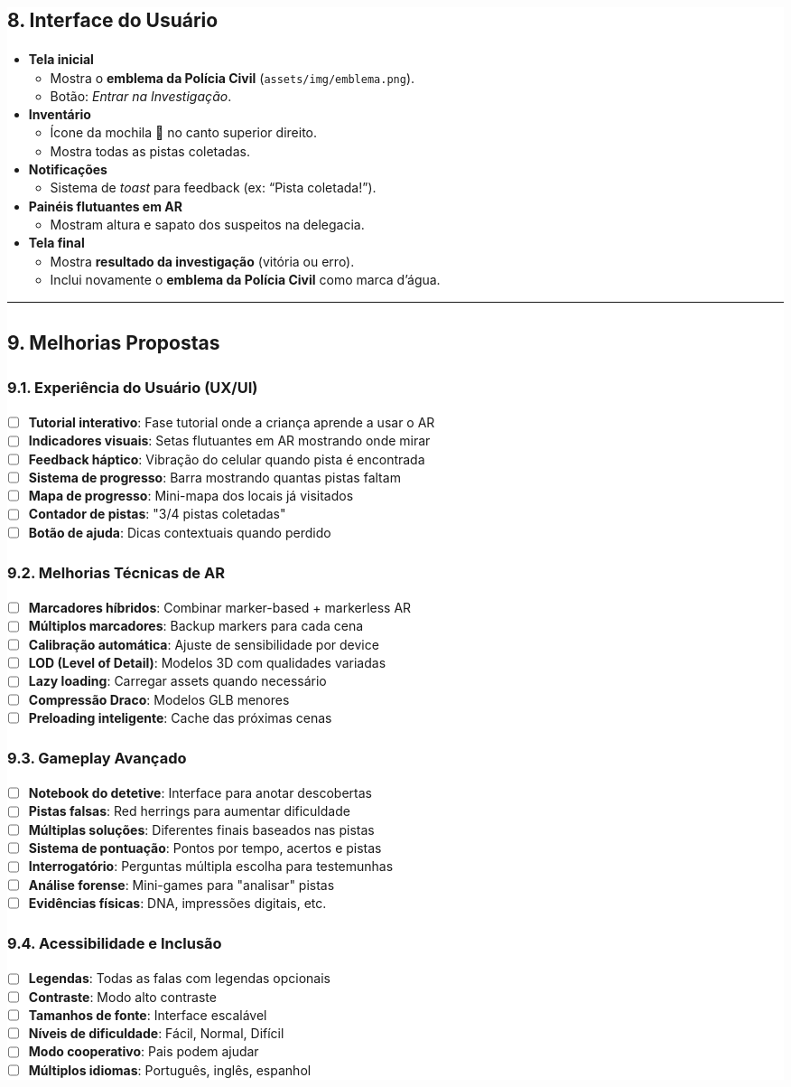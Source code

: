 
## 8. Interface do Usuário
- **Tela inicial**  
  - Mostra o **emblema da Polícia Civil** (`assets/img/emblema.png`).  
  - Botão: *Entrar na Investigação*.  
- **Inventário**  
  - Ícone da mochila 🎒 no canto superior direito.  
  - Mostra todas as pistas coletadas.  
- **Notificações**  
  - Sistema de *toast* para feedback (ex: “Pista coletada!”).  
- **Painéis flutuantes em AR**  
  - Mostram altura e sapato dos suspeitos na delegacia.  
- **Tela final**  
  - Mostra **resultado da investigação** (vitória ou erro).  
  - Inclui novamente o **emblema da Polícia Civil** como marca d’água.  

---

## 9. Melhorias Propostas

### 9.1. Experiência do Usuário (UX/UI)
- [ ] **Tutorial interativo**: Fase tutorial onde a criança aprende a usar o AR
- [ ] **Indicadores visuais**: Setas flutuantes em AR mostrando onde mirar
- [ ] **Feedback háptico**: Vibração do celular quando pista é encontrada
- [ ] **Sistema de progresso**: Barra mostrando quantas pistas faltam
- [ ] **Mapa de progresso**: Mini-mapa dos locais já visitados
- [ ] **Contador de pistas**: "3/4 pistas coletadas"
- [ ] **Botão de ajuda**: Dicas contextuais quando perdido

### 9.2. Melhorias Técnicas de AR
- [ ] **Marcadores híbridos**: Combinar marker-based + markerless AR
- [ ] **Múltiplos marcadores**: Backup markers para cada cena
- [ ] **Calibração automática**: Ajuste de sensibilidade por device
- [ ] **LOD (Level of Detail)**: Modelos 3D com qualidades variadas
- [ ] **Lazy loading**: Carregar assets quando necessário
- [ ] **Compressão Draco**: Modelos GLB menores
- [ ] **Preloading inteligente**: Cache das próximas cenas

### 9.3. Gameplay Avançado
- [ ] **Notebook do detetive**: Interface para anotar descobertas
- [ ] **Pistas falsas**: Red herrings para aumentar dificuldade
- [ ] **Múltiplas soluções**: Diferentes finais baseados nas pistas
- [ ] **Sistema de pontuação**: Pontos por tempo, acertos e pistas
- [ ] **Interrogatório**: Perguntas múltipla escolha para testemunhas
- [ ] **Análise forense**: Mini-games para "analisar" pistas
- [ ] **Evidências físicas**: DNA, impressões digitais, etc.

### 9.4. Acessibilidade e Inclusão
- [ ] **Legendas**: Todas as falas com legendas opcionais
- [ ] **Contraste**: Modo alto contraste
- [ ] **Tamanhos de fonte**: Interface escalável
- [ ] **Níveis de dificuldade**: Fácil, Normal, Difícil
- [ ] **Modo cooperativo**: Pais podem ajudar
- [ ] **Múltiplos idiomas**: Português, inglês, espanhol
